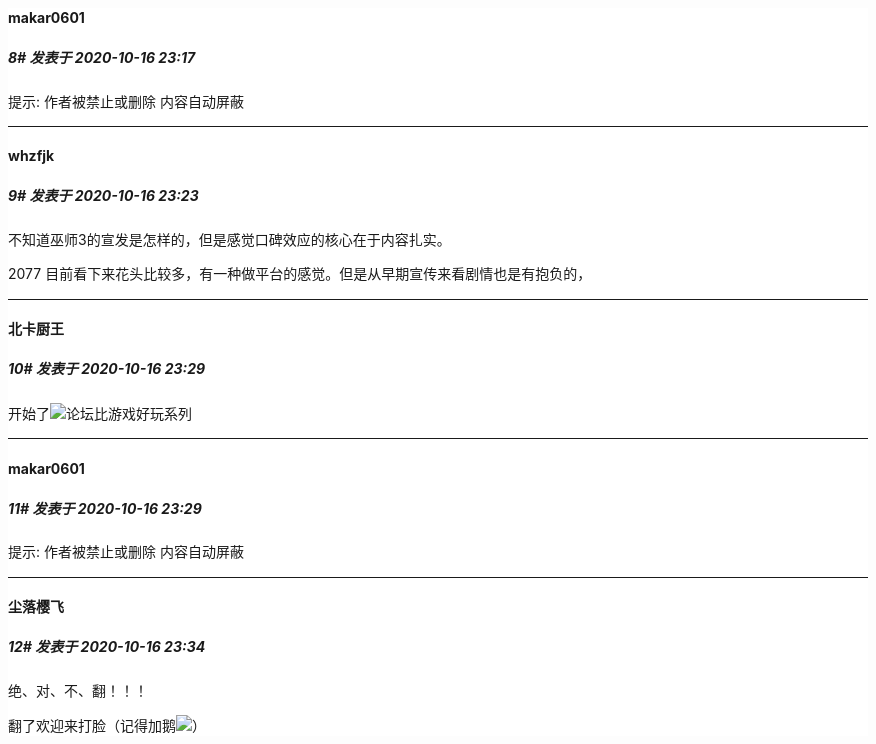 ####  makar0601  
##### 8#       发表于 2020-10-16 23:17

提示: 作者被禁止或删除 内容自动屏蔽



*****

####  whzfjk  
##### 9#       发表于 2020-10-16 23:23




不知道巫师3的宣发是怎样的，但是感觉口碑效应的核心在于内容扎实。

2077 目前看下来花头比较多，有一种做平台的感觉。但是从早期宣传来看剧情也是有抱负的，







*****

####  北卡厨王  
##### 10#       发表于 2020-10-16 23:29




开始了<img src="https://static.saraba1st.com/image/smiley/face2017/067.png" referrerpolicy="no-referrer">论坛比游戏好玩系列







*****

####  makar0601  
##### 11#       发表于 2020-10-16 23:29

提示: 作者被禁止或删除 内容自动屏蔽



*****

####  尘落樱飞  
##### 12#       发表于 2020-10-16 23:34




绝、对、不、翻！！！

翻了欢迎来打脸（记得加鹅<img src="https://static.saraba1st.com/image/smiley/face2017/019.png" referrerpolicy="no-referrer">）



